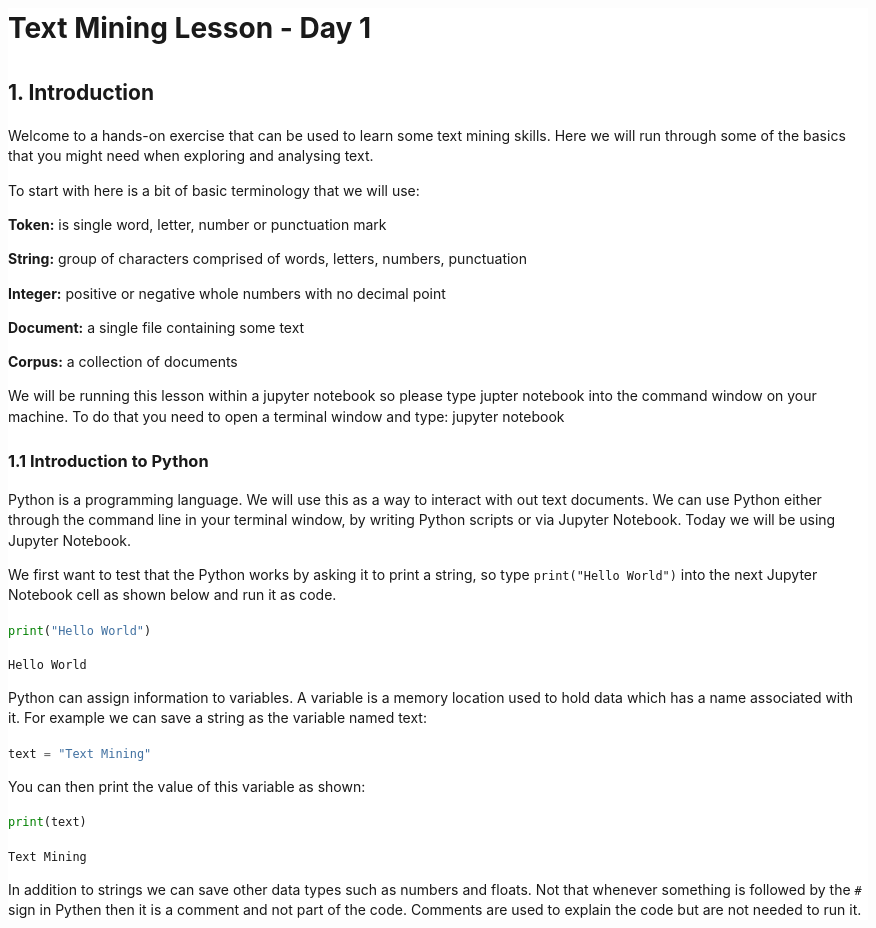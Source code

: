 # Text Mining Lesson - Day 1

## 1. Introduction

Welcome to a hands-on exercise that can be used to learn some text mining skills. Here we will run through some of the basics that you might need when exploring and analysing text.

To start with here is a bit of basic terminology that we will use:

__Token:__ is single word, letter, number or punctuation mark

__String:__ group of characters comprised of words, letters, numbers, punctuation

__Integer:__ positive or negative whole numbers with no decimal point

__Document:__ a single file containing some text

__Corpus:__ a collection of documents



We will be running this lesson within a jupyter notebook so please type jupter notebook into the command window on your machine.  To do that you need to open a terminal window and type:
jupyter notebook
### 1.1 Introduction to Python

Python is a programming language. We will use this as a way to interact with out text documents. We can use Python either through the command line in your terminal window, by writing Python scripts or via Jupyter Notebook. Today we will be using Jupyter Notebook.

We first want to test that the Python works by asking it to print a string, so type ```print("Hello World")``` into the next Jupyter Notebook cell as shown below and run it as code.


```python
print("Hello World")
```

    Hello World


Python can assign information to variables. A variable is a memory location used to hold data which has a name associated with it. For example we can save a string as the variable named text:


```python
text = "Text Mining"
```

You can then print the value of this variable as shown:


```python
print(text)
```

    Text Mining


In addition to strings we can save other data types such as numbers and floats.  Not that whenever something is followed by the ```#``` sign in Pythen then it is a comment and not part of the code.  Comments are used to explain the code but are not needed to run it.
